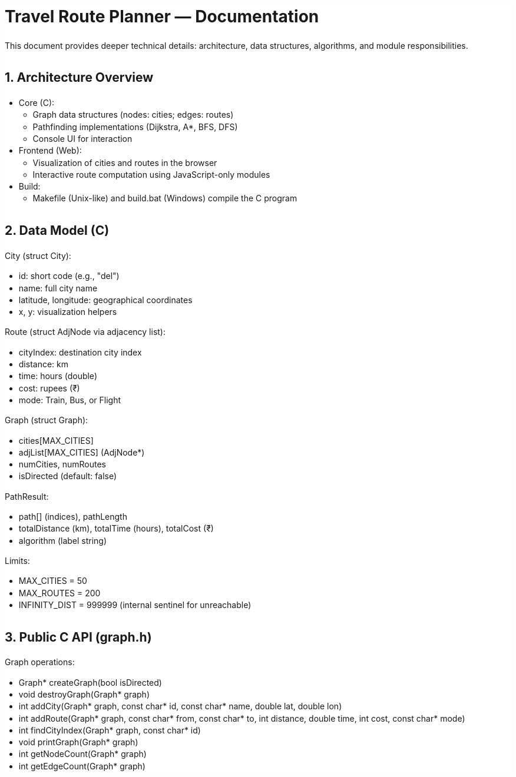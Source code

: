 # Travel Route Planner — Documentation

This document provides deeper technical details: architecture, data structures, algorithms, and module responsibilities.

## 1. Architecture Overview
- Core (C):
  - Graph data structures (nodes: cities; edges: routes)
  - Pathfinding implementations (Dijkstra, A*, BFS, DFS)
  - Console UI for interaction
- Frontend (Web):
  - Visualization of cities and routes in the browser
  - Interactive route computation using JavaScript-only modules
- Build:
  - Makefile (Unix-like) and build.bat (Windows) compile the C program

## 2. Data Model (C)
City (struct City):
- id: short code (e.g., "del")
- name: full city name
- latitude, longitude: geographical coordinates
- x, y: visualization helpers

Route (struct AdjNode via adjacency list):
- cityIndex: destination city index
- distance: km
- time: hours (double)
- cost: rupees (₹)
- mode: Train, Bus, or Flight

Graph (struct Graph):
- cities[MAX_CITIES]
- adjList[MAX_CITIES] (AdjNode*)
- numCities, numRoutes
- isDirected (default: false)

PathResult:
- path[] (indices), pathLength
- totalDistance (km), totalTime (hours), totalCost (₹)
- algorithm (label string)

Limits:
- MAX_CITIES = 50
- MAX_ROUTES = 200
- INFINITY_DIST = 999999 (internal sentinel for unreachable)

## 3. Public C API (graph.h)
Graph operations:
- Graph* createGraph(bool isDirected)
- void destroyGraph(Graph* graph)
- int addCity(Graph* graph, const char* id, const char* name, double lat, double lon)
- int addRoute(Graph* graph, const char* from, const char* to, int distance, double time, int cost, const char* mode)
- int findCityIndex(Graph* graph, const char* id)
- void printGraph(Graph* graph)
- int getNodeCount(Graph* graph)
- int getEdgeCount(Graph* graph)
